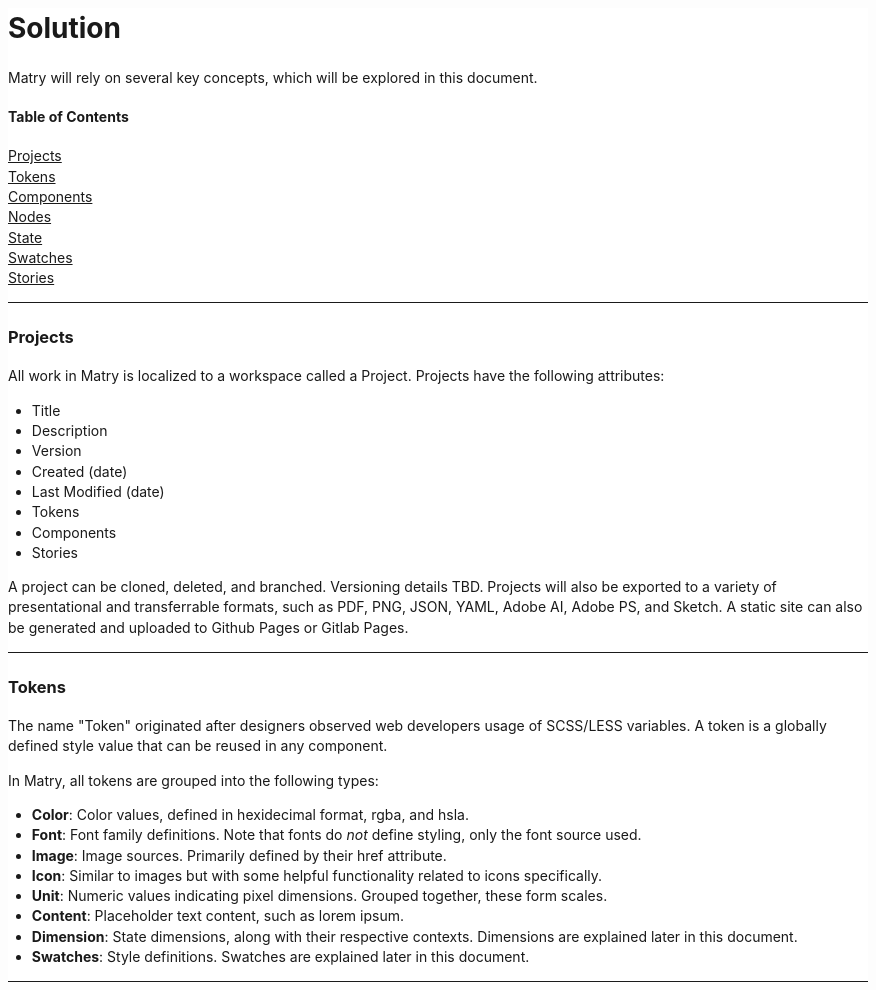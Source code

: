 
# Solution

Matry will rely on several key concepts, which will be explored in this document.

#### Table of Contents

[Projects](#projects)  
[Tokens](#tokens)  
[Components](#components)  
[Nodes](#nodes)  
[State](#state)  
[Swatches](#swatches)  
[Stories](#stories)  

---

### <a name="projects"/>Projects</a>

All work in Matry is localized to a workspace called a Project. Projects have the following attributes:

- Title  
- Description  
- Version  
- Created (date)  
- Last Modified (date)  
- Tokens  
- Components  
- Stories

A project can be cloned, deleted, and branched. Versioning details TBD. Projects will also be exported to a variety of presentational and transferrable formats, such as PDF, PNG, JSON, YAML, Adobe AI, Adobe PS, and Sketch. A static site can also be generated and uploaded to Github Pages or Gitlab Pages.

---

### <a name="tokens"/>Tokens</a>

The name "Token" originated after designers observed web developers usage of SCSS/LESS variables. A token is a globally defined style value that can be reused in any component.

In Matry, all tokens are grouped into the following types:

- **Color**: Color values, defined in hexidecimal format, rgba, and hsla.  
- **Font**: Font family definitions. Note that fonts do _not_ define styling, only the font source used.  
- **Image**: Image sources. Primarily defined by their href attribute.  
- **Icon**: Similar to images but with some helpful functionality related to icons specifically.  
- **Unit**: Numeric values indicating pixel dimensions. Grouped together, these form scales.  
- **Content**: Placeholder text content, such as lorem ipsum.  
- **Dimension**: State dimensions, along with their respective contexts. Dimensions are explained later in this document.  
- **Swatches**: Style definitions. Swatches are explained later in this document.  

---